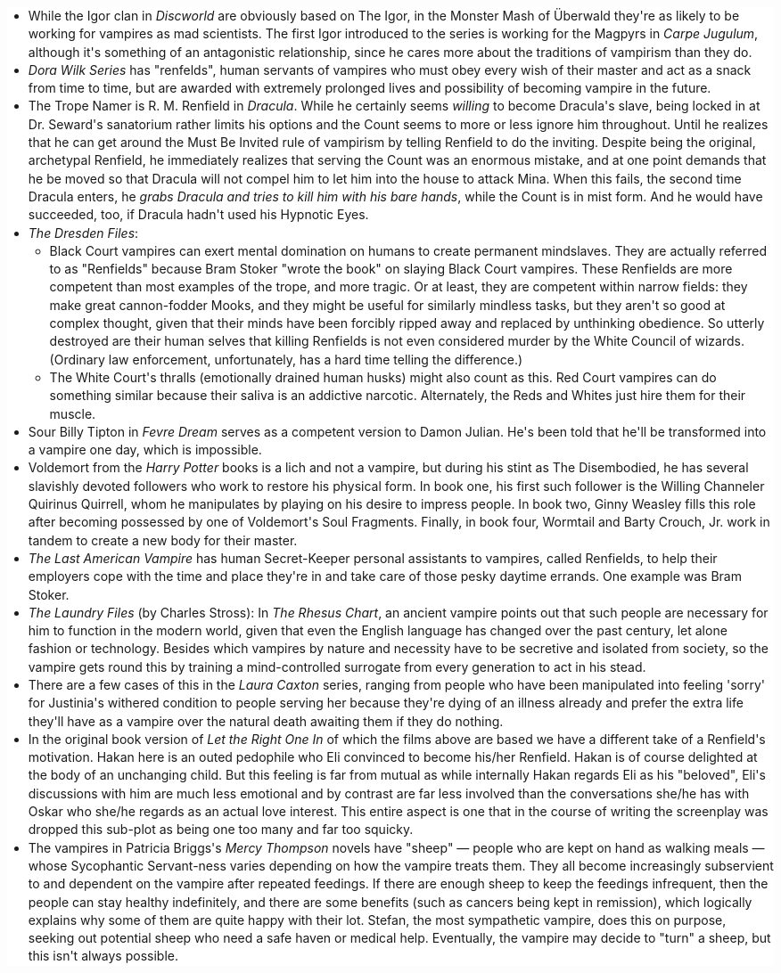 -   While the Igor clan in _Discworld_ are obviously based on The Igor, in the Monster Mash of Überwald they're as likely to be working for vampires as mad scientists. The first Igor introduced to the series is working for the Magpyrs in _Carpe Jugulum_, although it's something of an antagonistic relationship, since he cares more about the traditions of vampirism than they do.
-   _Dora Wilk Series_ has "renfelds", human servants of vampires who must obey every wish of their master and act as a snack from time to time, but are awarded with extremely prolonged lives and possibility of becoming vampire in the future.
-   The Trope Namer is R. M. Renfield in _Dracula_. While he certainly seems _willing_ to become Dracula's slave, being locked in at Dr. Seward's sanatorium rather limits his options and the Count seems to more or less ignore him throughout. Until he realizes that he can get around the Must Be Invited rule of vampirism by telling Renfield to do the inviting. Despite being the original, archetypal Renfield, he immediately realizes that serving the Count was an enormous mistake, and at one point demands that he be moved so that Dracula will not compel him to let him into the house to attack Mina. When this fails, the second time Dracula enters, he _grabs Dracula and tries to kill him with his bare hands_, while the Count is in mist form. And he would have succeeded, too, if Dracula hadn't used his Hypnotic Eyes.
-   _The Dresden Files_:
    -   Black Court vampires can exert mental domination on humans to create permanent mindslaves. They are actually referred to as "Renfields" because Bram Stoker "wrote the book" on slaying Black Court vampires. These Renfields are more competent than most examples of the trope, and more tragic. Or at least, they are competent within narrow fields: they make great cannon-fodder Mooks, and they might be useful for similarly mindless tasks, but they aren't so good at complex thought, given that their minds have been forcibly ripped away and replaced by unthinking obedience. So utterly destroyed are their human selves that killing Renfields is not even considered murder by the White Council of wizards. (Ordinary law enforcement, unfortunately, has a hard time telling the difference.)
    -   The White Court's thralls (emotionally drained human husks) might also count as this. Red Court vampires can do something similar because their saliva is an addictive narcotic. Alternately, the Reds and Whites just hire them for their muscle.
-   Sour Billy Tipton in _Fevre Dream_ serves as a competent version to Damon Julian. He's been told that he'll be transformed into a vampire one day, which is impossible.
-   Voldemort from the _Harry Potter_ books is a lich and not a vampire, but during his stint as The Disembodied, he has several slavishly devoted followers who work to restore his physical form. In book one, his first such follower is the Willing Channeler Quirinus Quirrell, whom he manipulates by playing on his desire to impress people. In book two, Ginny Weasley fills this role after becoming possessed by one of Voldemort's Soul Fragments. Finally, in book four, Wormtail and Barty Crouch, Jr. work in tandem to create a new body for their master.
-   _The Last American Vampire_ has human Secret-Keeper personal assistants to vampires, called Renfields, to help their employers cope with the time and place they're in and take care of those pesky daytime errands. One example was Bram Stoker.
-   _The Laundry Files_ (by Charles Stross): In _The Rhesus Chart_, an ancient vampire points out that such people are necessary for him to function in the modern world, given that even the English language has changed over the past century, let alone fashion or technology. Besides which vampires by nature and necessity have to be secretive and isolated from society, so the vampire gets round this by training a mind-controlled surrogate from every generation to act in his stead.
-   There are a few cases of this in the _Laura Caxton_ series, ranging from people who have been manipulated into feeling 'sorry' for Justinia's withered condition to people serving her because they're dying of an illness already and prefer the extra life they'll have as a vampire over the natural death awaiting them if they do nothing.
-   In the original book version of _Let the Right One In_ of which the films above are based we have a different take of a Renfield's motivation. Hakan here is an outed pedophile who Eli convinced to become his/her Renfield. Hakan is of course delighted at the body of an unchanging child. But this feeling is far from mutual as while internally Hakan regards Eli as his "beloved", Eli's discussions with him are much less emotional and by contrast are far less involved than the conversations she/he has with Oskar who she/he regards as an actual love interest. This entire aspect is one that in the course of writing the screenplay was dropped this sub-plot as being one too many and far too squicky.
-   The vampires in Patricia Briggs's _Mercy Thompson_ novels have "sheep" — people who are kept on hand as walking meals — whose Sycophantic Servant\-ness varies depending on how the vampire treats them. They all become increasingly subservient to and dependent on the vampire after repeated feedings. If there are enough sheep to keep the feedings infrequent, then the people can stay healthy indefinitely, and there are some benefits (such as cancers being kept in remission), which logically explains why some of them are quite happy with their lot. Stefan, the most sympathetic vampire, does this on purpose, seeking out potential sheep who need a safe haven or medical help. Eventually, the vampire may decide to "turn" a sheep, but this isn't always possible.
